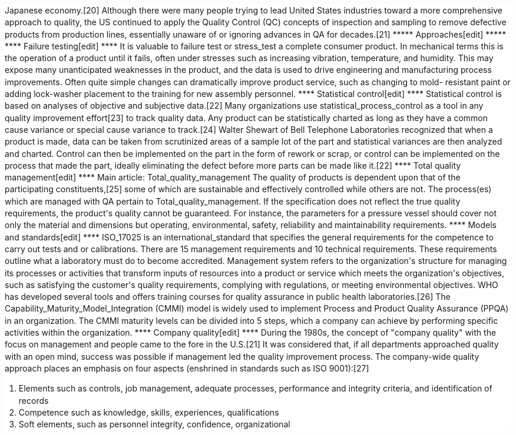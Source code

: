Japanese economy.[20]
Although there were many people trying to lead United States industries toward
a more comprehensive approach to quality, the US continued to apply the Quality
Control (QC) concepts of inspection and sampling to remove defective products
from production lines, essentially unaware of or ignoring advances in QA for
decades.[21]
***** Approaches[edit] *****
**** Failure testing[edit] ****
It is valuable to failure test or stress_test a complete consumer product. In
mechanical terms this is the operation of a product until it fails, often under
stresses such as increasing vibration, temperature, and humidity. This may
expose many unanticipated weaknesses in the product, and the data is used to
drive engineering and manufacturing process improvements. Often quite simple
changes can dramatically improve product service, such as changing to mold-
resistant paint or adding lock-washer placement to the training for new
assembly personnel.
**** Statistical control[edit] ****
Statistical control is based on analyses of objective and subjective data.[22]
Many organizations use statistical_process_control as a tool in any quality
improvement effort[23] to track quality data. Any product can be statistically
charted as long as they have a common cause variance or special cause variance
to track.[24]
Walter Shewart of Bell Telephone Laboratories recognized that when a product is
made, data can be taken from scrutinized areas of a sample lot of the part and
statistical variances are then analyzed and charted. Control can then be
implemented on the part in the form of rework or scrap, or control can be
implemented on the process that made the part, ideally eliminating the defect
before more parts can be made like it.[22]
**** Total quality management[edit] ****
Main article: Total_quality_management
The quality of products is dependent upon that of the participating
constituents,[25] some of which are sustainable and effectively controlled
while others are not. The process(es) which are managed with QA pertain to
Total_quality_management.
If the specification does not reflect the true quality requirements, the
product's quality cannot be guaranteed. For instance, the parameters for a
pressure vessel should cover not only the material and dimensions but
operating, environmental, safety, reliability and maintainability requirements.
**** Models and standards[edit] ****
ISO_17025 is an international_standard that specifies the general requirements
for the competence to carry out tests and or calibrations. There are 15
management requirements and 10 technical requirements. These requirements
outline what a laboratory must do to become accredited. Management system
refers to the organization's structure for managing its processes or activities
that transform inputs of resources into a product or service which meets the
organization's objectives, such as satisfying the customer's quality
requirements, complying with regulations, or meeting environmental objectives.
WHO has developed several tools and offers training courses for quality
assurance in public health laboratories.[26]
The Capability_Maturity_Model_Integration (CMMI) model is widely used to
implement Process and Product Quality Assurance (PPQA) in an organization. The
CMMI maturity levels can be divided into 5 steps, which a company can achieve
by performing specific activities within the organization.
**** Company quality[edit] ****
During the 1980s, the concept of "company quality" with the focus on management
and people came to the fore in the U.S.[21] It was considered that, if all
departments approached quality with an open mind, success was possible if
management led the quality improvement process.
The company-wide quality approach places an emphasis on four aspects (enshrined
in standards such as ISO 9001):[27]
   1. Elements such as controls, job management, adequate processes,
      performance and integrity criteria, and identification of records
   2. Competence such as knowledge, skills, experiences, qualifications
   3. Soft elements, such as personnel integrity, confidence, organizational